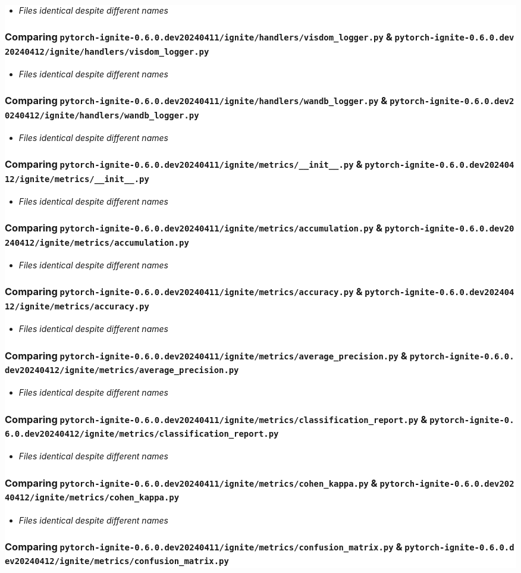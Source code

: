 * *Files identical despite different names*

### Comparing `pytorch-ignite-0.6.0.dev20240411/ignite/handlers/visdom_logger.py` & `pytorch-ignite-0.6.0.dev20240412/ignite/handlers/visdom_logger.py`

 * *Files identical despite different names*

### Comparing `pytorch-ignite-0.6.0.dev20240411/ignite/handlers/wandb_logger.py` & `pytorch-ignite-0.6.0.dev20240412/ignite/handlers/wandb_logger.py`

 * *Files identical despite different names*

### Comparing `pytorch-ignite-0.6.0.dev20240411/ignite/metrics/__init__.py` & `pytorch-ignite-0.6.0.dev20240412/ignite/metrics/__init__.py`

 * *Files identical despite different names*

### Comparing `pytorch-ignite-0.6.0.dev20240411/ignite/metrics/accumulation.py` & `pytorch-ignite-0.6.0.dev20240412/ignite/metrics/accumulation.py`

 * *Files identical despite different names*

### Comparing `pytorch-ignite-0.6.0.dev20240411/ignite/metrics/accuracy.py` & `pytorch-ignite-0.6.0.dev20240412/ignite/metrics/accuracy.py`

 * *Files identical despite different names*

### Comparing `pytorch-ignite-0.6.0.dev20240411/ignite/metrics/average_precision.py` & `pytorch-ignite-0.6.0.dev20240412/ignite/metrics/average_precision.py`

 * *Files identical despite different names*

### Comparing `pytorch-ignite-0.6.0.dev20240411/ignite/metrics/classification_report.py` & `pytorch-ignite-0.6.0.dev20240412/ignite/metrics/classification_report.py`

 * *Files identical despite different names*

### Comparing `pytorch-ignite-0.6.0.dev20240411/ignite/metrics/cohen_kappa.py` & `pytorch-ignite-0.6.0.dev20240412/ignite/metrics/cohen_kappa.py`

 * *Files identical despite different names*

### Comparing `pytorch-ignite-0.6.0.dev20240411/ignite/metrics/confusion_matrix.py` & `pytorch-ignite-0.6.0.dev20240412/ignite/metrics/confusion_matrix.py`
